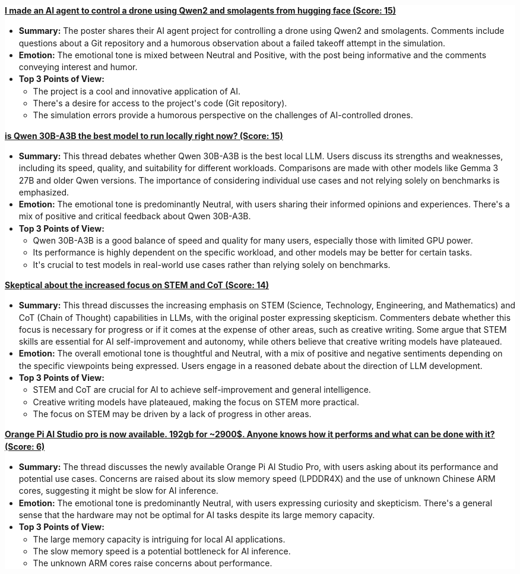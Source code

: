 **[I made an AI agent to control a drone using Qwen2 and smolagents from hugging face (Score: 15)](https://www.reddit.com/r/LocalLLaMA/comments/1kpnfvo/i_made_an_ai_agent_to_control_a_drone_using_qwen2/)**
*   **Summary:** The poster shares their AI agent project for controlling a drone using Qwen2 and smolagents. Comments include questions about a Git repository and a humorous observation about a failed takeoff attempt in the simulation.
*   **Emotion:** The emotional tone is mixed between Neutral and Positive, with the post being informative and the comments conveying interest and humor.
*   **Top 3 Points of View:**
    *   The project is a cool and innovative application of AI.
    *   There's a desire for access to the project's code (Git repository).
    *   The simulation errors provide a humorous perspective on the challenges of AI-controlled drones.

**[is Qwen 30B-A3B the best model to run locally right now? (Score: 15)](https://www.reddit.com/r/LocalLLaMA/comments/1kpp5op/is_qwen_30ba3b_the_best_model_to_run_locally/)**
*   **Summary:** This thread debates whether Qwen 30B-A3B is the best local LLM. Users discuss its strengths and weaknesses, including its speed, quality, and suitability for different workloads. Comparisons are made with other models like Gemma 3 27B and older Qwen versions. The importance of considering individual use cases and not relying solely on benchmarks is emphasized.
*   **Emotion:** The emotional tone is predominantly Neutral, with users sharing their informed opinions and experiences. There's a mix of positive and critical feedback about Qwen 30B-A3B.
*   **Top 3 Points of View:**
    *   Qwen 30B-A3B is a good balance of speed and quality for many users, especially those with limited GPU power.
    *   Its performance is highly dependent on the specific workload, and other models may be better for certain tasks.
    *   It's crucial to test models in real-world use cases rather than relying solely on benchmarks.

**[Skeptical about the increased focus on STEM and CoT (Score: 14)](https://www.reddit.com/r/LocalLLaMA/comments/1kprsun/skeptical_about_the_increased_focus_on_stem_and/)**
*   **Summary:** This thread discusses the increasing emphasis on STEM (Science, Technology, Engineering, and Mathematics) and CoT (Chain of Thought) capabilities in LLMs, with the original poster expressing skepticism. Commenters debate whether this focus is necessary for progress or if it comes at the expense of other areas, such as creative writing. Some argue that STEM skills are essential for AI self-improvement and autonomy, while others believe that creative writing models have plateaued.
*   **Emotion:** The overall emotional tone is thoughtful and Neutral, with a mix of positive and negative sentiments depending on the specific viewpoints being expressed. Users engage in a reasoned debate about the direction of LLM development.
*   **Top 3 Points of View:**
    *   STEM and CoT are crucial for AI to achieve self-improvement and general intelligence.
    *   Creative writing models have plateaued, making the focus on STEM more practical.
    *   The focus on STEM may be driven by a lack of progress in other areas.

**[Orange Pi AI Studio pro is now available. 192gb for ~2900$. Anyone knows how it performs and what can be done with it? (Score: 6)](https://www.reddit.com/r/LocalLLaMA/comments/1kpqk4c/orange_pi_ai_studio_pro_is_now_available_192gb/)**
*   **Summary:** The thread discusses the newly available Orange Pi AI Studio Pro, with users asking about its performance and potential use cases. Concerns are raised about its slow memory speed (LPDDR4X) and the use of unknown Chinese ARM cores, suggesting it might be slow for AI inference.
*   **Emotion:** The emotional tone is predominantly Neutral, with users expressing curiosity and skepticism. There's a general sense that the hardware may not be optimal for AI tasks despite its large memory capacity.
*   **Top 3 Points of View:**
    *   The large memory capacity is intriguing for local AI applications.
    *   The slow memory speed is a potential bottleneck for AI inference.
    *   The unknown ARM cores raise concerns about performance.
